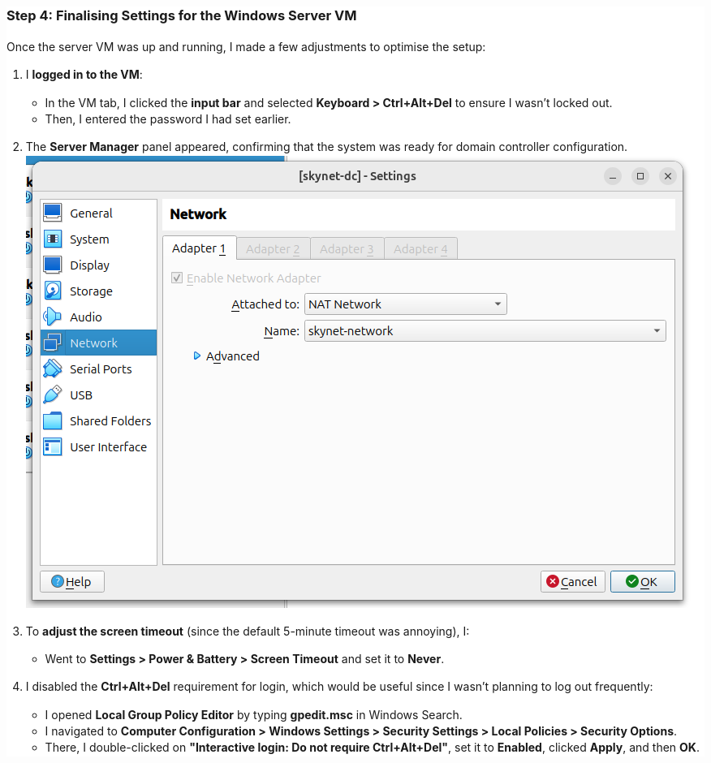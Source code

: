 
### Step 4: Finalising Settings for the Windows Server VM

Once the server VM was up and running, I made a few adjustments to optimise the setup:

1. I **logged in to the VM**:
   - In the VM tab, I clicked the **input bar** and selected **Keyboard > Ctrl+Alt+Del** to ensure I wasn’t locked out.
   - Then, I entered the password I had set earlier.

2. The **Server Manager** panel appeared, confirming that the system was ready for domain controller configuration.
   ![Network Setup](img/ad3.png)
3. To **adjust the screen timeout** (since the default 5-minute timeout was annoying), I:
   - Went to **Settings > Power & Battery > Screen Timeout** and set it to **Never**.

4. I disabled the **Ctrl+Alt+Del** requirement for login, which would be useful since I wasn’t planning to log out frequently:
   - I opened **Local Group Policy Editor** by typing **gpedit.msc** in Windows Search.
   - I navigated to **Computer Configuration > Windows Settings > Security Settings > Local Policies > Security Options**.
   - There, I double-clicked on **"Interactive login: Do not require Ctrl+Alt+Del"**, set it to **Enabled**, clicked **Apply**, and then **OK**.
